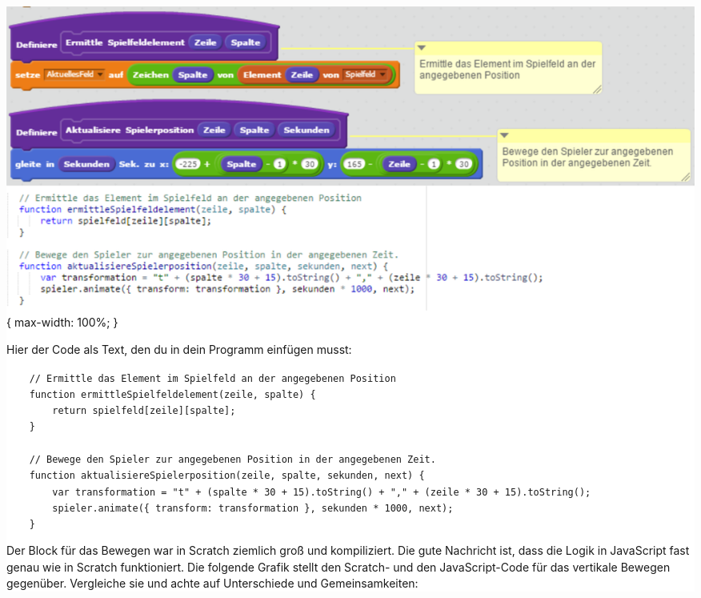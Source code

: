![Spieler Positionieren](labyrinth/position-rechnen.png){ max-width: 100%; }

Hier der Code als Text, den du in dein Programm einfügen musst:

        // Ermittle das Element im Spielfeld an der angegebenen Position
        function ermittleSpielfeldelement(zeile, spalte) {
            return spielfeld[zeile][spalte];
        }

        // Bewege den Spieler zur angegebenen Position in der angegebenen Zeit.
        function aktualisiereSpielerposition(zeile, spalte, sekunden, next) {
            var transformation = "t" + (spalte * 30 + 15).toString() + "," + (zeile * 30 + 15).toString();
            spieler.animate({ transform: transformation }, sekunden * 1000, next);
        }

Der Block für das Bewegen war in Scratch ziemlich groß und kompiliziert. Die gute Nachricht ist, dass die Logik in JavaScript fast genau wie in Scratch funktioniert. Die folgende Grafik stellt den Scratch- und den JavaScript-Code für das vertikale Bewegen gegenüber. Vergleiche sie und achte auf Unterschiede und Gemeinsamkeiten:
